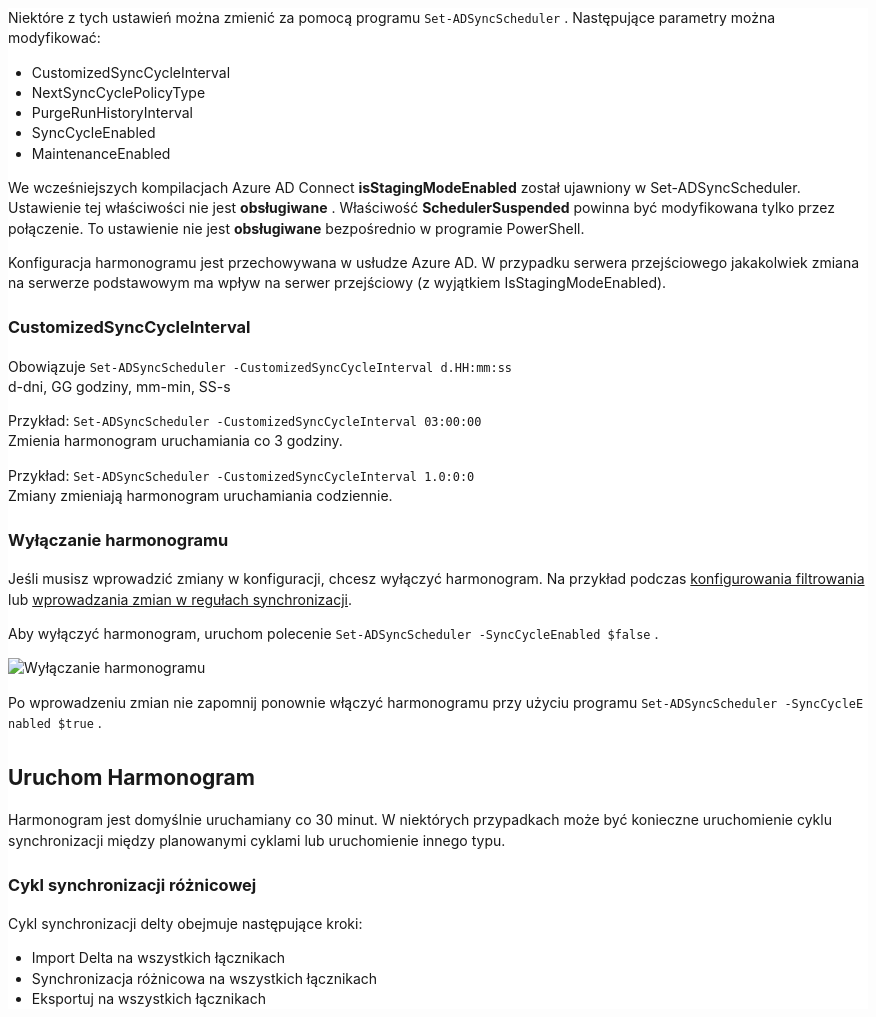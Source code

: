 Niektóre z tych ustawień można zmienić za pomocą programu `Set-ADSyncScheduler` . Następujące parametry można modyfikować:

* CustomizedSyncCycleInterval
* NextSyncCyclePolicyType
* PurgeRunHistoryInterval
* SyncCycleEnabled
* MaintenanceEnabled

We wcześniejszych kompilacjach Azure AD Connect **isStagingModeEnabled** został ujawniony w Set-ADSyncScheduler. Ustawienie tej właściwości nie jest **obsługiwane** . Właściwość **SchedulerSuspended** powinna być modyfikowana tylko przez połączenie. To ustawienie nie jest **obsługiwane** bezpośrednio w programie PowerShell.

Konfiguracja harmonogramu jest przechowywana w usłudze Azure AD. W przypadku serwera przejściowego jakakolwiek zmiana na serwerze podstawowym ma wpływ na serwer przejściowy (z wyjątkiem IsStagingModeEnabled).

### <a name="customizedsynccycleinterval"></a>CustomizedSyncCycleInterval
Obowiązuje `Set-ADSyncScheduler -CustomizedSyncCycleInterval d.HH:mm:ss`  
d-dni, GG godziny, mm-min, SS-s

Przykład: `Set-ADSyncScheduler -CustomizedSyncCycleInterval 03:00:00`  
Zmienia harmonogram uruchamiania co 3 godziny.

Przykład: `Set-ADSyncScheduler -CustomizedSyncCycleInterval 1.0:0:0`  
Zmiany zmieniają harmonogram uruchamiania codziennie.

### <a name="disable-the-scheduler"></a>Wyłączanie harmonogramu  
Jeśli musisz wprowadzić zmiany w konfiguracji, chcesz wyłączyć harmonogram. Na przykład podczas [konfigurowania filtrowania](how-to-connect-sync-configure-filtering.md) lub [wprowadzania zmian w regułach synchronizacji](how-to-connect-sync-change-the-configuration.md).

Aby wyłączyć harmonogram, uruchom polecenie `Set-ADSyncScheduler -SyncCycleEnabled $false` .

![Wyłączanie harmonogramu](./media/how-to-connect-sync-feature-scheduler/schedulerdisable.png)

Po wprowadzeniu zmian nie zapomnij ponownie włączyć harmonogramu przy użyciu programu `Set-ADSyncScheduler -SyncCycleEnabled $true` .

## <a name="start-the-scheduler"></a>Uruchom Harmonogram
Harmonogram jest domyślnie uruchamiany co 30 minut. W niektórych przypadkach może być konieczne uruchomienie cyklu synchronizacji między planowanymi cyklami lub uruchomienie innego typu.

### <a name="delta-sync-cycle"></a>Cykl synchronizacji różnicowej
Cykl synchronizacji delty obejmuje następujące kroki:


- Import Delta na wszystkich łącznikach
- Synchronizacja różnicowa na wszystkich łącznikach
- Eksportuj na wszystkich łącznikach
